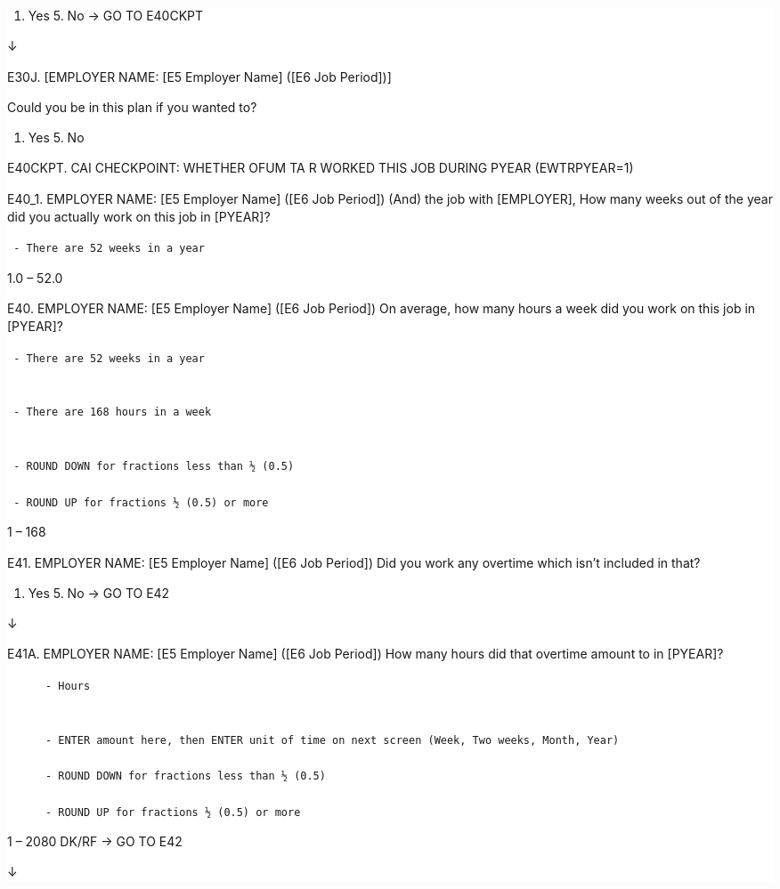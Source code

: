 1. Yes 5. No → GO TO E40CKPT

↓


E30J. [EMPLOYER NAME: [E5 Employer Name] ([E6 Job Period])]

Could you be in this plan if you wanted to?


1. Yes 5. No

E40CKPT. CAI CHECKPOINT: WHETHER OFUM TA R WORKED THIS JOB DURING PYEAR (EWTRPYEAR=1)


E40_1. EMPLOYER NAME: [E5 Employer Name] ([E6 Job Period])
(And) the job with [EMPLOYER],
How many weeks out of the year did you actually work on this job in [PYEAR]?

     - There are 52 weeks in a year


1.0 – 52.0

E40. EMPLOYER NAME: [E5 Employer Name] ([E6 Job Period])
On average, how many hours a week did you work on this job in [PYEAR]?

     - There are 52 weeks in a year


     - There are 168 hours in a week


     - ROUND DOWN for fractions less than ½ (0.5)

     - ROUND UP for fractions ½ (0.5) or more


1 – 168

E41. EMPLOYER NAME: [E5 Employer Name] ([E6 Job Period])
Did you work any overtime which isn’t included in that?


1. Yes 5. No → GO TO E42

↓


E41A. EMPLOYER NAME: [E5 Employer Name] ([E6 Job Period])
How many hours did that overtime amount to in [PYEAR]?


          - Hours


          - ENTER amount here, then ENTER unit of time on next screen (Week, Two weeks, Month, Year)

          - ROUND DOWN for fractions less than ½ (0.5)

          - ROUND UP for fractions ½ (0.5) or more


1 – 2080 DK/RF → GO TO E42

↓

